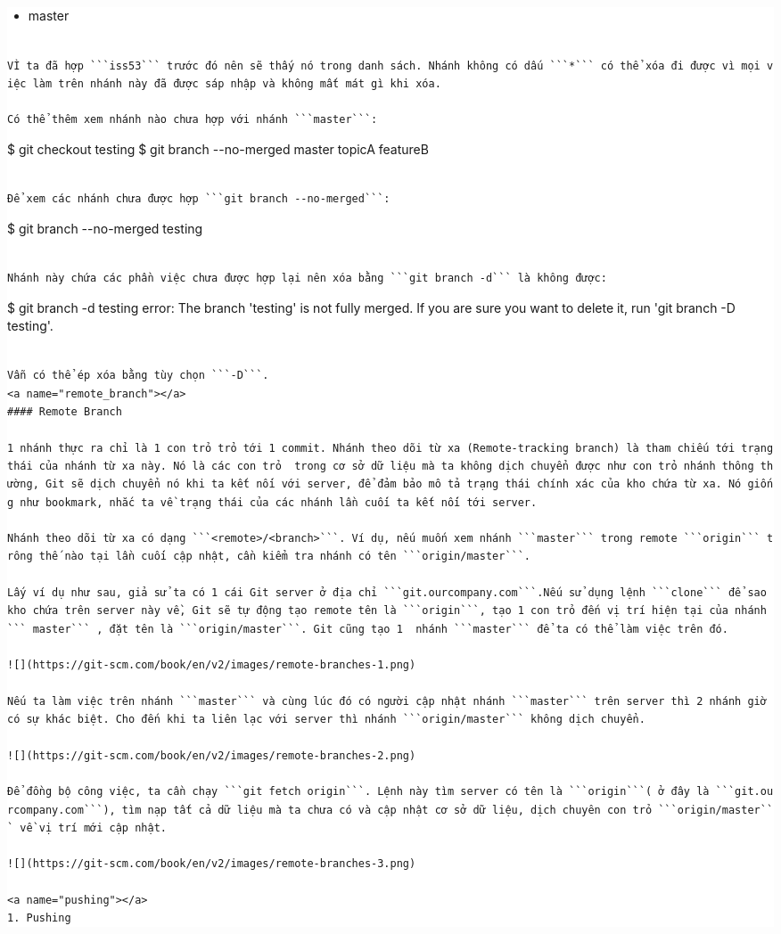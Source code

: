 * master
```

VÌ ta đã hợp ```iss53``` trước đó nên sẽ thấy nó trong danh sách. Nhánh không có dấu ```*``` có thể xóa đi được vì mọi việc làm trên nhánh này đã được sáp nhập và không mất mát gì khi xóa.

Có thể thêm xem nhánh nào chưa hợp với nhánh ```master```:

```
$ git checkout testing
$ git branch --no-merged master
  topicA
  featureB
```

Để xem các nhánh chưa được hợp ```git branch --no-merged```:

```
$ git branch --no-merged
  testing
```

Nhánh này chứa các phần việc chưa được hợp lại nên xóa bằng ```git branch -d``` là không được:

```
$ git branch -d testing
error: The branch 'testing' is not fully merged.
If you are sure you want to delete it, run 'git branch -D testing'.
```

Vẫn có thể ép xóa bằng tùy chọn ```-D```.
<a name="remote_branch"></a>
#### Remote Branch

1 nhánh thực ra chỉ là 1 con trỏ trỏ tới 1 commit. Nhánh theo dõi từ xa (Remote-tracking branch) là tham chiếu tới trạng thái của nhánh từ xa này. Nó là các con trỏ  trong cơ sở dữ liệu mà ta không dịch chuyển được như con trỏ nhánh thông thường, Git sẽ dịch chuyển nó khi ta kết nối với server, để đảm bảo mô tả trạng thái chính xác của kho chứa từ xa. Nó giống như bookmark, nhắc ta về trạng thái của các nhánh lần cuối ta kết nối tới server.

Nhánh theo dõi từ xa có dạng ```<remote>/<branch>```. Ví dụ, nếu muốn xem nhánh ```master``` trong remote ```origin``` trông thế nào tại lần cuối cập nhật, cần kiểm tra nhánh có tên ```origin/master```. 

Lấy ví dụ như sau, giả sử ta có 1 cái Git server ở địa chỉ ```git.ourcompany.com```.Nếu sử dụng lệnh ```clone``` để sao kho chứa trên server này về, Git sẽ tự động tạo remote tên là ```origin```, tạo 1 con trỏ đến vị trí hiện tại của nhánh ``` master``` , đặt tên là ```origin/master```. Git cũng tạo 1  nhánh ```master``` để ta có thể làm việc trên đó.

![](https://git-scm.com/book/en/v2/images/remote-branches-1.png)

Nếu ta làm việc trên nhánh ```master``` và cùng lúc đó có người cập nhật nhánh ```master``` trên server thì 2 nhánh giờ có sự khác biệt. Cho đến khi ta liên lạc với server thì nhánh ```origin/master``` không dịch chuyển.

![](https://git-scm.com/book/en/v2/images/remote-branches-2.png)

Để đồng bộ công việc, ta cần chạy ```git fetch origin```. Lệnh này tìm server có tên là ```origin```( ở đây là ```git.ourcompany.com```), tìm nạp tất cả dữ liệu mà ta chưa có và cập nhật cơ sở dữ liệu, dịch chuyên con trỏ ```origin/master``` về vị trí mới cập nhật.

![](https://git-scm.com/book/en/v2/images/remote-branches-3.png)

<a name="pushing"></a>
1. Pushing
```
